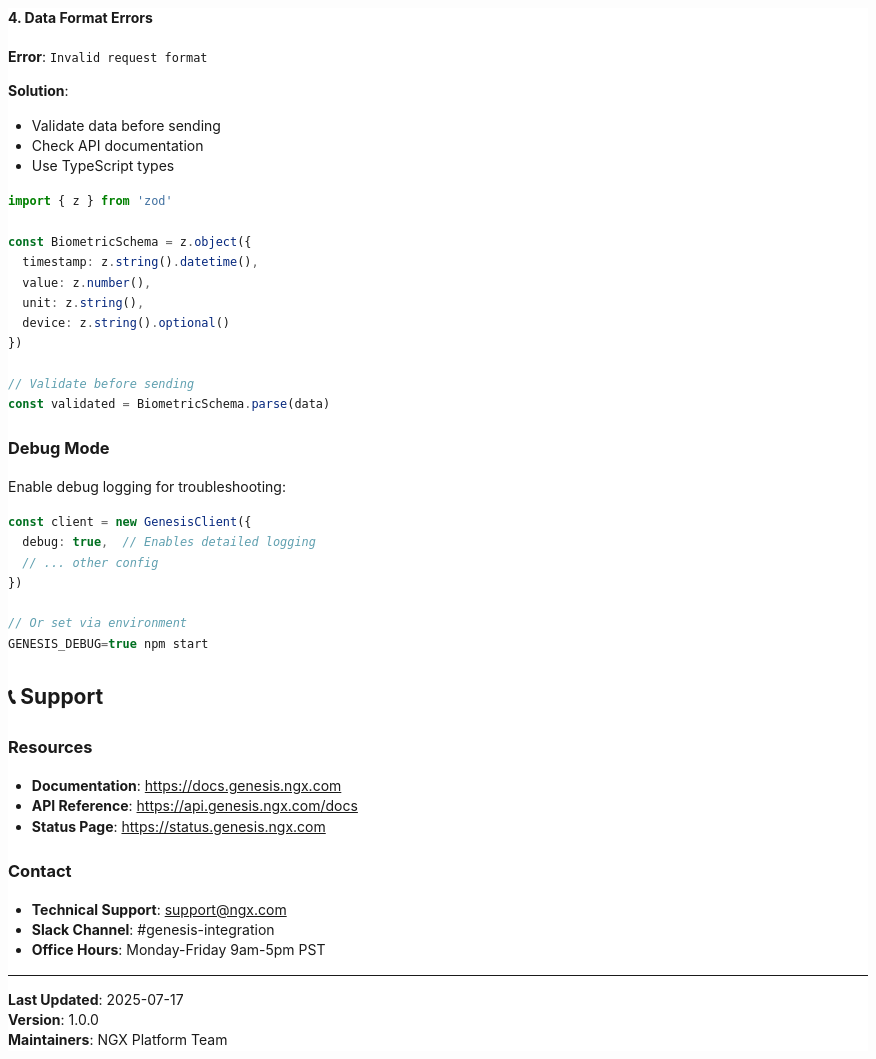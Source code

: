 #### 4. Data Format Errors

**Error**: `Invalid request format`

**Solution**:
- Validate data before sending
- Check API documentation
- Use TypeScript types

```typescript
import { z } from 'zod'

const BiometricSchema = z.object({
  timestamp: z.string().datetime(),
  value: z.number(),
  unit: z.string(),
  device: z.string().optional()
})

// Validate before sending
const validated = BiometricSchema.parse(data)
```

### Debug Mode

Enable debug logging for troubleshooting:

```typescript
const client = new GenesisClient({
  debug: true,  // Enables detailed logging
  // ... other config
})

// Or set via environment
GENESIS_DEBUG=true npm start
```

## 📞 Support

### Resources
- **Documentation**: https://docs.genesis.ngx.com
- **API Reference**: https://api.genesis.ngx.com/docs
- **Status Page**: https://status.genesis.ngx.com

### Contact
- **Technical Support**: support@ngx.com
- **Slack Channel**: #genesis-integration
- **Office Hours**: Monday-Friday 9am-5pm PST

---

**Last Updated**: 2025-07-17  
**Version**: 1.0.0  
**Maintainers**: NGX Platform Team